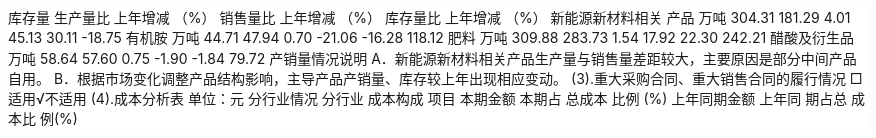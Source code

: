 库存量
生产量比
上年增减
（%）
销售量比
上年增减
（%）
库存量比
上年增减
（%）
新能源新材料相关
产品
万吨
304.31
181.29
4.01
45.13
30.11
-18.75
有机胺
万吨
44.71
47.94
0.70
-21.06
-16.28
118.12
肥料
万吨
309.88
283.73
1.54
17.92
22.30
242.21
醋酸及衍生品
万吨
58.64
57.60
0.75
-1.90
-1.84
79.72
产销量情况说明
A．新能源新材料相关产品生产量与销售量差距较大，主要原因是部分中间产品自用。
B．根据市场变化调整产品结构影响，主导产品产销量、库存较上年出现相应变动。
(3).重大采购合同、重大销售合同的履行情况
□适用√不适用
(4).成本分析表
单位：元
分行业情况
分行业
成本构成
项目
本期金额
本期占
总成本
比例
(%)
上年同期金额
上年同
期占总
成本比
例(%)